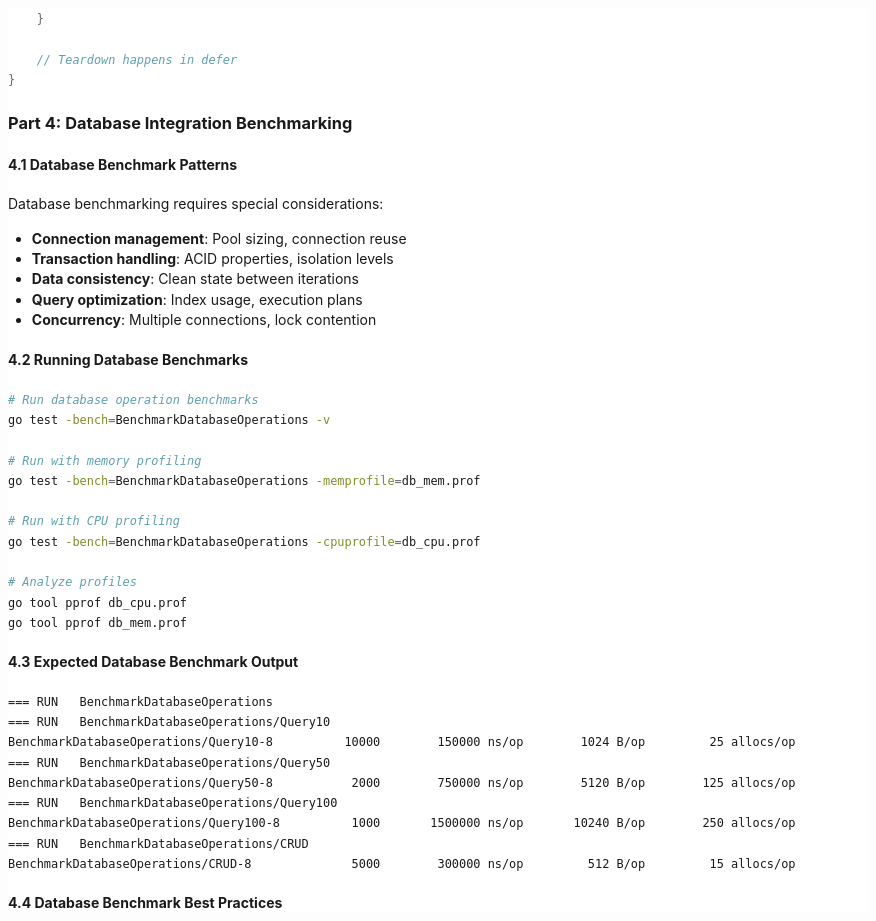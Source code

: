 ```go
    }
    
    // Teardown happens in defer
}
```

### Part 4: Database Integration Benchmarking

#### 4.1 Database Benchmark Patterns
Database benchmarking requires special considerations:

- **Connection management**: Pool sizing, connection reuse
- **Transaction handling**: ACID properties, isolation levels
- **Data consistency**: Clean state between iterations
- **Query optimization**: Index usage, execution plans
- **Concurrency**: Multiple connections, lock contention

#### 4.2 Running Database Benchmarks

```bash
# Run database operation benchmarks
go test -bench=BenchmarkDatabaseOperations -v

# Run with memory profiling
go test -bench=BenchmarkDatabaseOperations -memprofile=db_mem.prof

# Run with CPU profiling
go test -bench=BenchmarkDatabaseOperations -cpuprofile=db_cpu.prof

# Analyze profiles
go tool pprof db_cpu.prof
go tool pprof db_mem.prof
```

#### 4.3 Expected Database Benchmark Output

```
=== RUN   BenchmarkDatabaseOperations
=== RUN   BenchmarkDatabaseOperations/Query10
BenchmarkDatabaseOperations/Query10-8     	   10000	    150000 ns/op	    1024 B/op	      25 allocs/op
=== RUN   BenchmarkDatabaseOperations/Query50
BenchmarkDatabaseOperations/Query50-8     	    2000	    750000 ns/op	    5120 B/op	     125 allocs/op
=== RUN   BenchmarkDatabaseOperations/Query100
BenchmarkDatabaseOperations/Query100-8    	    1000	   1500000 ns/op	   10240 B/op	     250 allocs/op
=== RUN   BenchmarkDatabaseOperations/CRUD
BenchmarkDatabaseOperations/CRUD-8        	    5000	    300000 ns/op	     512 B/op	      15 allocs/op
```

#### 4.4 Database Benchmark Best Practices
